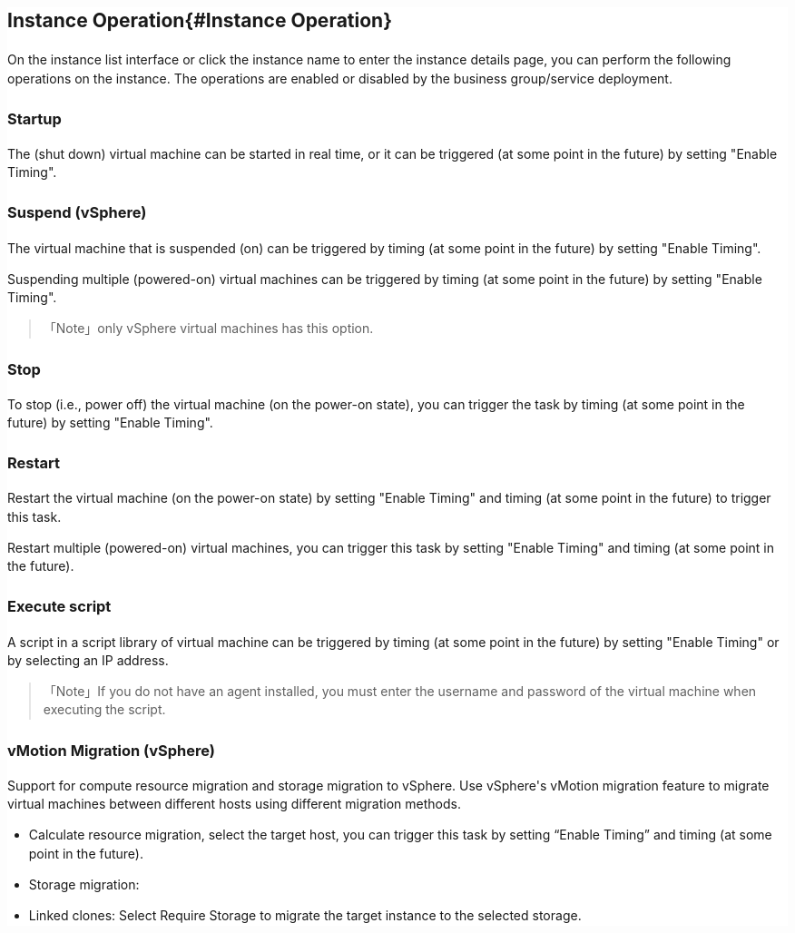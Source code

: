 ## Instance Operation{#Instance Operation}

On the instance list interface or click the instance name to enter the instance details page, you can perform the following operations on the instance. The operations are enabled or disabled by the business group/service deployment.

### Startup

The (shut down) virtual machine can be started in real time, or it can be triggered (at some point in the future) by setting "Enable Timing".

### Suspend (vSphere)

The virtual machine that is suspended (on) can be triggered by timing (at some point in the future) by setting "Enable Timing".

Suspending multiple (powered-on) virtual machines can be triggered by timing (at some point in the future) by setting "Enable Timing".

>「Note」only vSphere virtual machines has this option.

### Stop

To stop (i.e., power off) the virtual machine (on the power-on state), you can trigger the task by timing (at some point in the future) by setting "Enable Timing".

### Restart

Restart the virtual machine (on the power-on state) by setting "Enable Timing" and timing (at some point in the future) to trigger this task.

Restart multiple (powered-on) virtual machines, you can trigger this task by setting "Enable Timing" and timing (at some point in the future).

### Execute script 

A script in a script library of virtual machine can be triggered by timing (at some point in the future) by setting "Enable Timing" or by selecting an IP address.

>「Note」If you do not have an agent installed, you must enter the username and password of the virtual machine when executing the script.



### vMotion Migration (vSphere)

Support for compute resource migration and storage migration to vSphere. Use vSphere's vMotion migration feature to migrate virtual machines between different hosts using different migration methods.

-   Calculate resource migration, select the target host, you can trigger this task by setting “Enable Timing” and timing (at some point in the future).

-   Storage migration:



-   Linked clones: Select Require Storage to migrate the target instance to the selected storage.
